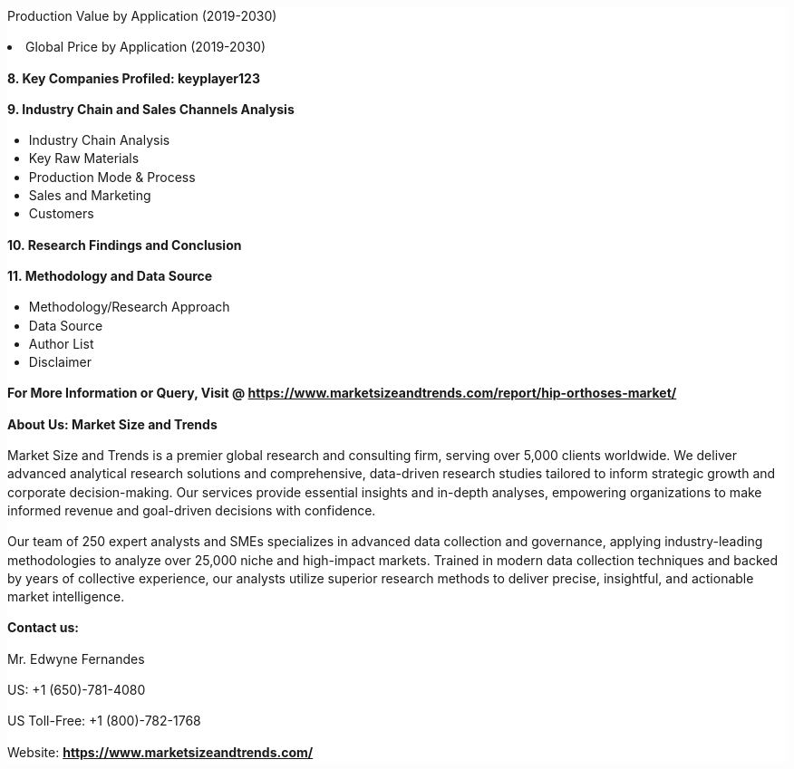 Production Value by Application (2019-2030)</li><li>Global Price by Application (2019-2030)</li></ul><p><strong>8. Key Companies Profiled: keyplayer123</strong></p><p><strong>9. Industry Chain and Sales Channels Analysis</strong></p><ul><li>Industry Chain Analysis</li><li>Key Raw Materials</li><li>Production Mode &amp; Process</li><li>Sales and Marketing</li><li>Customers</li></ul><p><strong>10. Research Findings and Conclusion</strong></p><p><strong>11. Methodology and Data Source</strong></p><ul><li>Methodology/Research Approach</li><li>Data Source</li><li>Author List</li><li>Disclaimer</li></ul></p><p><strong>For More Information or Query, Visit @ <a href="https://www.marketsizeandtrends.com/report/hip-orthoses-market/">https://www.marketsizeandtrends.com/report/hip-orthoses-market/</a></strong></p><p><strong>About Us: Market Size and Trends</strong></p><p>Market Size and Trends is a premier global research and consulting firm, serving over 5,000 clients worldwide. We deliver advanced analytical research solutions and comprehensive, data-driven research studies tailored to inform strategic growth and corporate decision-making. Our services provide essential insights and in-depth analyses, empowering organizations to make informed revenue and goal-driven decisions with confidence.</p><p>Our team of 250 expert analysts and SMEs specializes in advanced data collection and governance, applying industry-leading methodologies to analyze over 25,000 niche and high-impact markets. Trained in modern data collection techniques and backed by years of collective experience, our analysts utilize superior research methods to deliver precise, insightful, and actionable market intelligence.</p><p><strong>Contact us:</strong></p><p>Mr. Edwyne Fernandes</p><p>US: +1 (650)-781-4080</p><p>US Toll-Free: +1 (800)-782-1768</p><p>Website: <strong><a href="https://www.marketsizeandtrends.com/">https://www.marketsizeandtrends.com/</a></strong></p>
